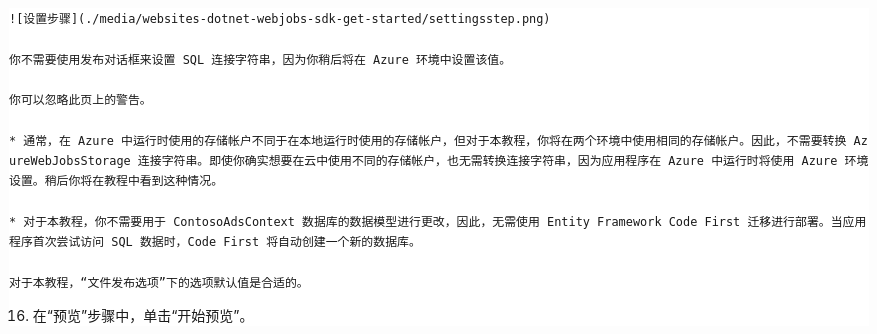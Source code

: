	![设置步骤](./media/websites-dotnet-webjobs-sdk-get-started/settingsstep.png)

	你不需要使用发布对话框来设置 SQL 连接字符串，因为你稍后将在 Azure 环境中设置该值。

	你可以忽略此页上的警告。

	* 通常，在 Azure 中运行时使用的存储帐户不同于在本地运行时使用的存储帐户，但对于本教程，你将在两个环境中使用相同的存储帐户。因此，不需要转换 AzureWebJobsStorage 连接字符串。即使你确实想要在云中使用不同的存储帐户，也无需转换连接字符串，因为应用程序在 Azure 中运行时将使用 Azure 环境设置。稍后你将在教程中看到这种情况。

	* 对于本教程，你不需要用于 ContosoAdsContext 数据库的数据模型进行更改，因此，无需使用 Entity Framework Code First 迁移进行部署。当应用程序首次尝试访问 SQL 数据时，Code First 将自动创建一个新的数据库。

	对于本教程，“文件发布选项”下的选项默认值是合适的。

16. 在“预览”步骤中，单击“开始预览”。
